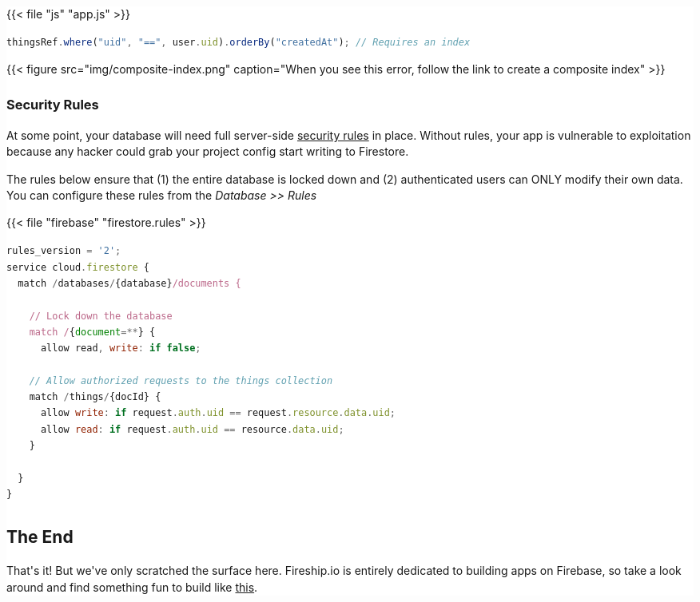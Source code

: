 {{< file "js" "app.js" >}}

```javascript
thingsRef.where("uid", "==", user.uid).orderBy("createdAt"); // Requires an index
```

{{< figure src="img/composite-index.png" caption="When you see this error, follow the link to create a composite index" >}}

### Security Rules

At some point, your database will need full server-side [security rules](/snippets/firestore-rules-recipes/) in place. Without rules, your app is vulnerable to exploitation because any hacker could grab your project config start writing to Firestore.

The rules below ensure that (1) the entire database is locked down and (2) authenticated users can ONLY modify their own data. You can configure these rules from the _Database >> Rules_

{{< file "firebase" "firestore.rules" >}}

```javascript
rules_version = '2';
service cloud.firestore {
  match /databases/{database}/documents {

    // Lock down the database
    match /{document=**} {
      allow read, write: if false;

    // Allow authorized requests to the things collection
    match /things/{docId} {
      allow write: if request.auth.uid == request.resource.data.uid;
      allow read: if request.auth.uid == resource.data.uid;
    }

  }
}
```

## The End

That's it! But we've only scratched the surface here. Fireship.io is entirely dedicated to building apps on Firebase, so take a look around and find something fun to build like [this](/lessons/build-a-chatbot-with-dialogflow/).
